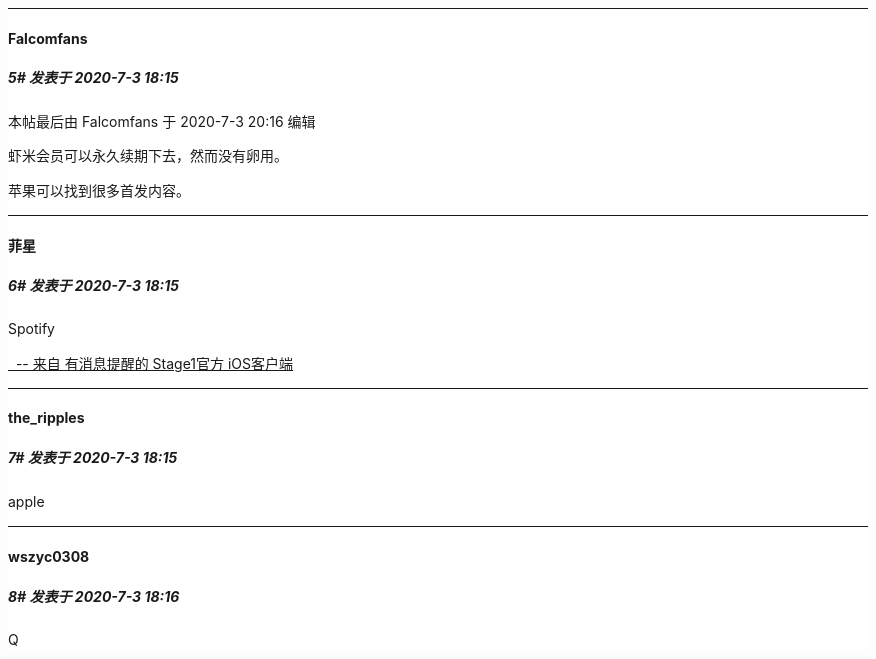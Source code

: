 



-----

####  Falcomfans  
##### 5#       发表于 2020-7-3 18:15



 本帖最后由 Falcomfans 于 2020-7-3 20:16 编辑 

虾米会员可以永久续期下去，然而没有卵用。


苹果可以找到很多首发内容。







-----

####  菲星  
##### 6#       发表于 2020-7-3 18:15




Spotify

[  -- 来自 有消息提醒的 Stage1官方 iOS客户端](https://itunes.apple.com/fi/app/saraba1st/id1221237470?mt=8)







-----

####  the_ripples  
##### 7#       发表于 2020-7-3 18:15




apple







-----

####  wszyc0308  
##### 8#       发表于 2020-7-3 18:16




Q


